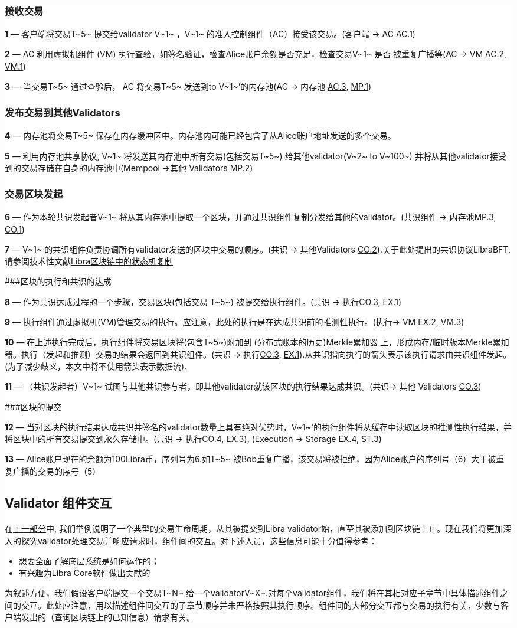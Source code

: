 ### 接收交易

**1** &mdash; 客户端将交易T~5~ 提交给validator V~1~ ，V~1~ 的准入控制组件（AC）接受该交易。(客户端 → AC [AC.1](#client-ac-ac1))

**2** &mdash; AC 利用虚拟机组件 (VM) 执行查验，如签名验证，检查Alice账户余额是否充足，检查交易V~1~ 是否 被重复广播等(AC → VM [AC.2](#ac-vm-ac2), [VM.1](#ac-vm-vm1))

**3** &mdash; 当交易T~5~ 通过查验后， AC 将交易T~5~ 发送到to V~1~’的内存池(AC → 内存池 [AC.3](#ac-mempool-ac3), [MP.1](#ac-mempool-mp1))

### 发布交易到其他Validators

**4** &mdash; 内存池将交易T~5~ 保存在内存缓冲区中。内存池内可能已经包含了从Alice账户地址发送的多个交易。

**5** &mdash; 利用内存池共享协议, V~1~ 将发送其内存池中所有交易(包括交易T~5~) 给其他validator(V~2~ to V~100~) 并将从其他validator接受到的交易存储在自身的内存池中(Mempool →其他 Validators [MP.2](#mempool-other-validators-mp2))

### 交易区块发起

**6** &mdash; 作为本轮共识发起者V~1~ 将从其内存池中提取一个区块，并通过共识组件复制分发给其他的validator。(共识组件 → 内存池[MP.3](#consensus-mempool-mp3), [CO.1](#consensus-mempool-co1))

**7** &mdash; V~1~ 的共识组件负责协调所有validator发送的区块中交易的顺序。(共识 → 其他Validators [CO.2](#consensus-other-validators-co2)).关于此处提出的共识协议LibraBFT,请参阅技术性文献[Libra区块链中的状态机复制](state-machine-replication-paper.md) 

###区块的执行和共识的达成

**8** &mdash; 作为共识达成过程的一个步骤，交易区块(包括交易 T~5~) 被提交给执行组件。(共识 → 执行[CO.3](#consensus-execution-consensus-other-validators-co3), [EX.1](#consensus-execution-ex1))

**9** &mdash; 执行组件通过虚拟机(VM)管理交易的执行。应注意，此处的执行是在达成共识前的推测性执行。(执行→ VM [EX.2](#execution-vm-ex2), [VM.3](#execution-vm-vm3))

**10** &mdash; 在上述执行完成后，执行组件将交易区块将(包含T~5~)附加到 (分布式账本的历史)[Merkle累加器](#merkle-accumulators) 上，形成内存/临时版本Merkle累加器。执行（发起和推测）交易的结果会返回到共识组件。(共识 → 执行[CO.3](#consensus-execution-consensus-other-validators-co3), [EX.1](#consensus-execution-ex1)).从共识指向执行的箭头表示该执行请求由共识组件发起。(为了减少歧义，本文中将不使用箭头表示数据流).

**11** &mdash; （共识发起者）V~1~ 试图与其他共识参与者，即其他validator就该区块的执行结果达成共识。(共识→ 其他 Validators [CO.3](#consensus-execution-consensus-other-validators-co3))

###区块的提交

**12** &mdash; 当对区块的执行结果达成共识并签名的validator数量上具有绝对优势时，V~1~'的执行组件将从缓存中读取区块的推测性执行结果，并将区块中的所有交易提交到永久存储中。(共识 → 执行[CO.4](#consensus-execution-co4), [EX.3](#consensus-execution-ex3)), (Execution → Storage [EX.4](#execution-storage-ex4), [ST.3](#execution-storage-st3))

**13** &mdash; Alice账户现在的余额为100Libra币，序列号为6.如T~5~ 被Bob重复广播，该交易将被拒绝，因为Alice账户的序列号（6）大于被重复广播的交易的序号（5）

## Validator 组件交互

在[上一部分](#lifecycle-of-the-transaction)中, 我们举例说明了一个典型的交易生命周期，从其被提交到Libra validator始，直至其被添加到区块链上止。现在我们将更加深入的探究validator处理交易并响应请求时，组件间的交互。对下述人员，这些信息可能十分值得参考：

* 想要全面了解底层系统是如何运作的；
* 有兴趣为Libra Core软件做出贡献的

为叙述方便，我们假设客户端提交一个交易T~N~ 给一个validatorV~X~.对每个validator组件，我们将在其相对应子章节中具体描述组件之间的交互。此处应注意，用以描述组件间交互的子章节顺序并未严格按照其执行顺序。组件间的大部分交互都与交易的执行有关，少数与客户端发出的（查询区块链上的已知信息）请求有关。
